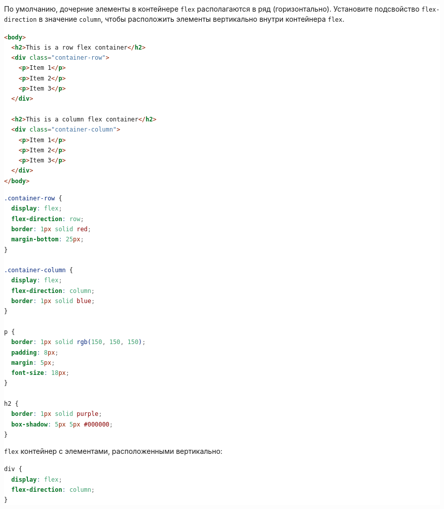 По умолчанию, дочерние элементы в контейнере `flex` располагаются в ряд (горизонтально). Установите подсвойство `flex-direction` в значение `column`, чтобы расположить элементы вертикально внутри контейнера `flex`.
```html
<body>
  <h2>This is a row flex container</h2>
  <div class="container-row">
    <p>Item 1</p>
    <p>Item 2</p>
    <p>Item 3</p>
  </div>

  <h2>This is a column flex container</h2>
  <div class="container-column">
    <p>Item 1</p>
    <p>Item 2</p>
    <p>Item 3</p>
  </div>
</body>
```
```css
.container-row {
  display: flex;
  flex-direction: row;
  border: 1px solid red;
  margin-bottom: 25px;
}

.container-column {
  display: flex;
  flex-direction: column;
  border: 1px solid blue;
}

p {
  border: 1px solid rgb(150, 150, 150);
  padding: 8px;
  margin: 5px;
  font-size: 18px;
}

h2 {
  border: 1px solid purple;
  box-shadow: 5px 5px #000000;
}
```

`flex` контейнер с элементами, расположенными вертикально:
```css
div {
  display: flex;
  flex-direction: column;
}
```

